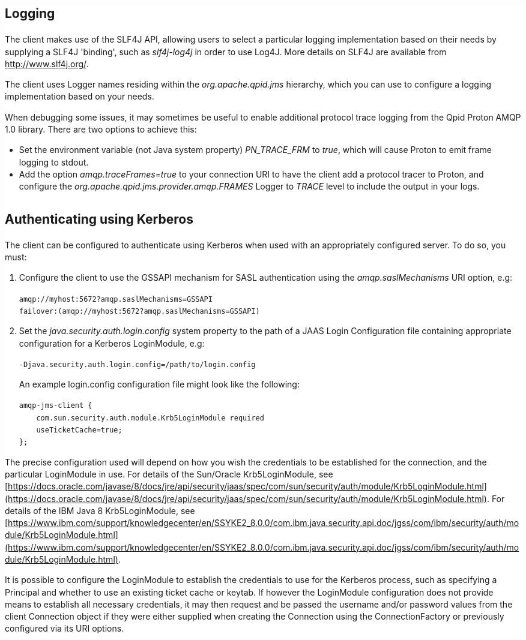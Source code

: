 
## Logging

The client makes use of the SLF4J API, allowing users to select a particular logging implementation based on their needs by supplying a SLF4J 'binding', such as *slf4j-log4j* in order to use Log4J. More details on SLF4J are available from http://www.slf4j.org/.

The client uses Logger names residing within the *org.apache.qpid.jms* hierarchy, which you can use to configure a logging implementation based on your needs.

When debugging some issues, it may sometimes be useful to enable additional protocol trace logging from the Qpid Proton AMQP 1.0 library. There are two options to achieve this:

+ Set the environment variable (not Java system property) *PN_TRACE_FRM* to *true*, which will cause Proton to emit frame logging to stdout.
+ Add the option *amqp.traceFrames=true* to your connection URI to have the client add a protocol tracer to Proton, and configure the *org.apache.qpid.jms.provider.amqp.FRAMES* Logger to *TRACE* level to include the output in your logs.


## Authenticating using Kerberos

The client can be configured to authenticate using Kerberos when used with an appropriately configured server. To do so, you must:

1.  Configure the client to use the GSSAPI mechanism for SASL authentication using the *amqp.saslMechanisms* URI option, e.g:

        amqp://myhost:5672?amqp.saslMechanisms=GSSAPI
        failover:(amqp://myhost:5672?amqp.saslMechanisms=GSSAPI)

2.  Set the *java.security.auth.login.config* system property to the path of a JAAS Login Configuration file containing appropriate configuration for a Kerberos LoginModule, e.g:

        -Djava.security.auth.login.config=/path/to/login.config

    An example login.config configuration file might look like the following:

        amqp-jms-client {
            com.sun.security.auth.module.Krb5LoginModule required
            useTicketCache=true;
        };

The precise configuration used will depend on how you wish the credentials to be established for the connection, and the particular LoginModule in use. For details of the Sun/Oracle Krb5LoginModule, see [https://docs.oracle.com/javase/8/docs/jre/api/security/jaas/spec/com/sun/security/auth/module/Krb5LoginModule.html](https://docs.oracle.com/javase/8/docs/jre/api/security/jaas/spec/com/sun/security/auth/module/Krb5LoginModule.html). For details of the IBM Java 8 Krb5LoginModule, see [https://www.ibm.com/support/knowledgecenter/en/SSYKE2_8.0.0/com.ibm.java.security.api.doc/jgss/com/ibm/security/auth/module/Krb5LoginModule.html](https://www.ibm.com/support/knowledgecenter/en/SSYKE2_8.0.0/com.ibm.java.security.api.doc/jgss/com/ibm/security/auth/module/Krb5LoginModule.html).

It is possible to configure the LoginModule to establish the credentials to use for the Kerberos process, such as specifying a Principal and whether to use an existing ticket cache or keytab. If however the LoginModule configuration does not provide means to establish all necessary credentials, it may then request and be passed the username and/or password values from the client Connection object if they were either supplied when creating the Connection using the ConnectionFactory or previously configured via its URI options.
